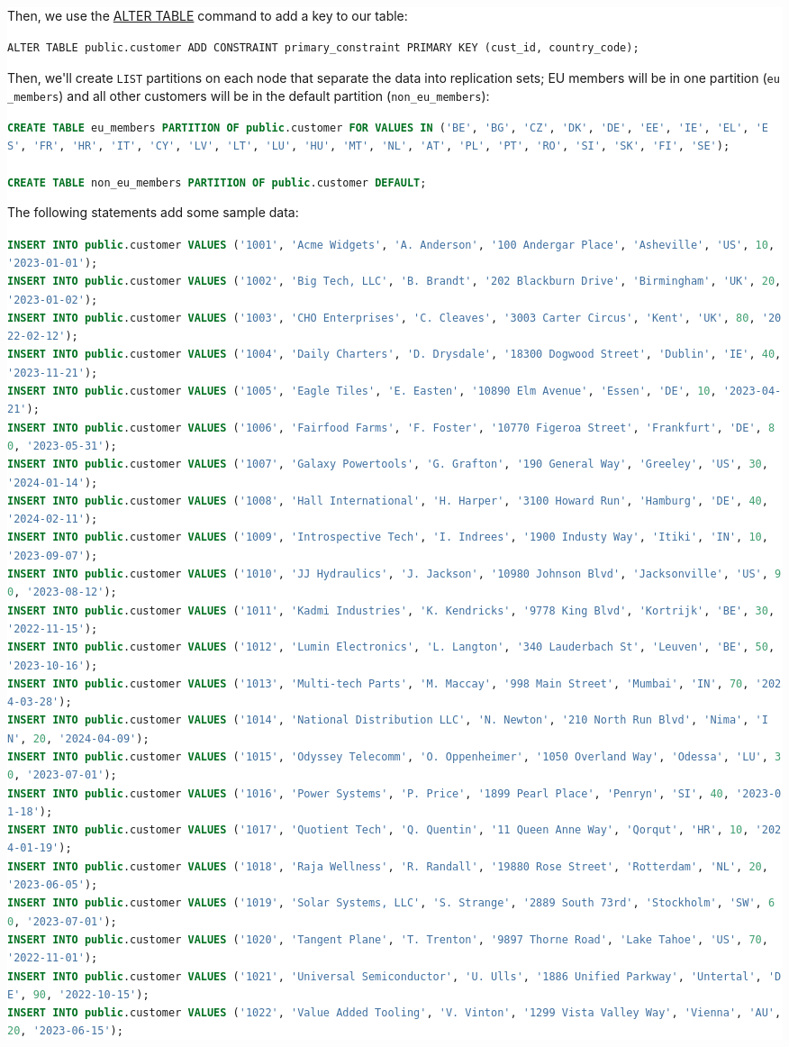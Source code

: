 Then, we use the [ALTER TABLE](https://www.postgresql.org/docs/16/sql-altertable.html) command to add a key to our table:

`ALTER TABLE public.customer ADD CONSTRAINT primary_constraint PRIMARY KEY (cust_id, country_code);`

Then, we'll create `LIST` partitions on each node that separate the data into replication sets; EU members will be in one partition (`eu_members`) and all other customers will be in the default partition (`non_eu_members`):

```sql
CREATE TABLE eu_members PARTITION OF public.customer FOR VALUES IN ('BE', 'BG', 'CZ', 'DK', 'DE', 'EE', 'IE', 'EL', 'ES', 'FR', 'HR', 'IT', 'CY', 'LV', 'LT', 'LU', 'HU', 'MT', 'NL', 'AT', 'PL', 'PT', 'RO', 'SI', 'SK', 'FI', 'SE');

CREATE TABLE non_eu_members PARTITION OF public.customer DEFAULT;
```

The following statements add some sample data:

```sql
INSERT INTO public.customer VALUES ('1001', 'Acme Widgets', 'A. Anderson', '100 Andergar Place', 'Asheville', 'US', 10, '2023-01-01');
INSERT INTO public.customer VALUES ('1002', 'Big Tech, LLC', 'B. Brandt', '202 Blackburn Drive', 'Birmingham', 'UK', 20, '2023-01-02');
INSERT INTO public.customer VALUES ('1003', 'CHO Enterprises', 'C. Cleaves', '3003 Carter Circus', 'Kent', 'UK', 80, '2022-02-12');
INSERT INTO public.customer VALUES ('1004', 'Daily Charters', 'D. Drysdale', '18300 Dogwood Street', 'Dublin', 'IE', 40, '2023-11-21');
INSERT INTO public.customer VALUES ('1005', 'Eagle Tiles', 'E. Easten', '10890 Elm Avenue', 'Essen', 'DE', 10, '2023-04-21');
INSERT INTO public.customer VALUES ('1006', 'Fairfood Farms', 'F. Foster', '10770 Figeroa Street', 'Frankfurt', 'DE', 80, '2023-05-31');
INSERT INTO public.customer VALUES ('1007', 'Galaxy Powertools', 'G. Grafton', '190 General Way', 'Greeley', 'US', 30, '2024-01-14');
INSERT INTO public.customer VALUES ('1008', 'Hall International', 'H. Harper', '3100 Howard Run', 'Hamburg', 'DE', 40, '2024-02-11');
INSERT INTO public.customer VALUES ('1009', 'Introspective Tech', 'I. Indrees', '1900 Industy Way', 'Itiki', 'IN', 10, '2023-09-07');
INSERT INTO public.customer VALUES ('1010', 'JJ Hydraulics', 'J. Jackson', '10980 Johnson Blvd', 'Jacksonville', 'US', 90, '2023-08-12');
INSERT INTO public.customer VALUES ('1011', 'Kadmi Industries', 'K. Kendricks', '9778 King Blvd', 'Kortrijk', 'BE', 30, '2022-11-15');
INSERT INTO public.customer VALUES ('1012', 'Lumin Electronics', 'L. Langton', '340 Lauderbach St', 'Leuven', 'BE', 50, '2023-10-16');
INSERT INTO public.customer VALUES ('1013', 'Multi-tech Parts', 'M. Maccay', '998 Main Street', 'Mumbai', 'IN', 70, '2024-03-28');
INSERT INTO public.customer VALUES ('1014', 'National Distribution LLC', 'N. Newton', '210 North Run Blvd', 'Nima', 'IN', 20, '2024-04-09');
INSERT INTO public.customer VALUES ('1015', 'Odyssey Telecomm', 'O. Oppenheimer', '1050 Overland Way', 'Odessa', 'LU', 30, '2023-07-01');
INSERT INTO public.customer VALUES ('1016', 'Power Systems', 'P. Price', '1899 Pearl Place', 'Penryn', 'SI', 40, '2023-01-18');
INSERT INTO public.customer VALUES ('1017', 'Quotient Tech', 'Q. Quentin', '11 Queen Anne Way', 'Qorqut', 'HR', 10, '2024-01-19');
INSERT INTO public.customer VALUES ('1018', 'Raja Wellness', 'R. Randall', '19880 Rose Street', 'Rotterdam', 'NL', 20, '2023-06-05');
INSERT INTO public.customer VALUES ('1019', 'Solar Systems, LLC', 'S. Strange', '2889 South 73rd', 'Stockholm', 'SW', 60, '2023-07-01');
INSERT INTO public.customer VALUES ('1020', 'Tangent Plane', 'T. Trenton', '9897 Thorne Road', 'Lake Tahoe', 'US', 70, '2022-11-01');
INSERT INTO public.customer VALUES ('1021', 'Universal Semiconductor', 'U. Ulls', '1886 Unified Parkway', 'Untertal', 'DE', 90, '2022-10-15');
INSERT INTO public.customer VALUES ('1022', 'Value Added Tooling', 'V. Vinton', '1299 Vista Valley Way', 'Vienna', 'AU', 20, '2023-06-15');
```